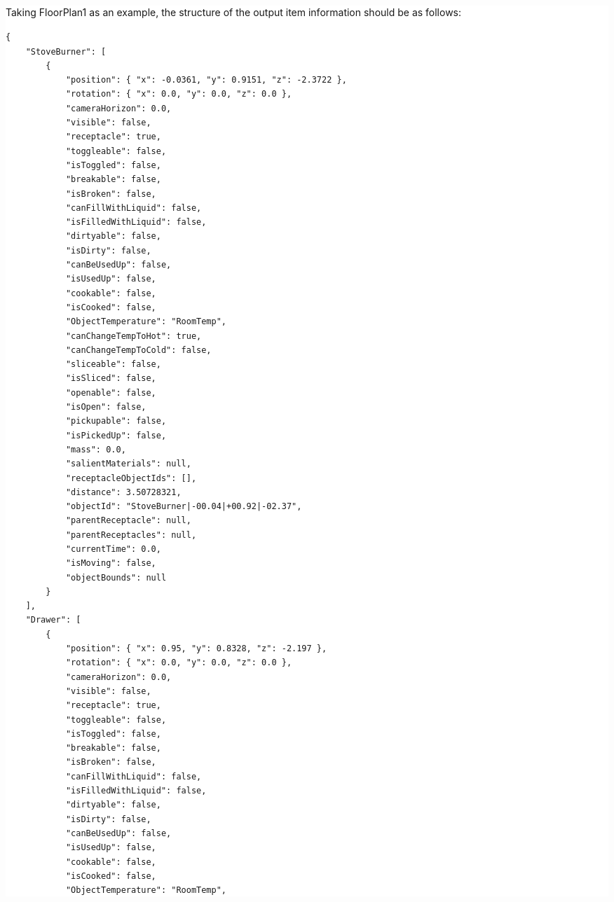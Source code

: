 Taking FloorPlan1 as an example, the structure of the output item information should be as follows:

```tree
{
    "StoveBurner": [
        {
            "position": { "x": -0.0361, "y": 0.9151, "z": -2.3722 },
            "rotation": { "x": 0.0, "y": 0.0, "z": 0.0 },
            "cameraHorizon": 0.0,
            "visible": false,
            "receptacle": true,
            "toggleable": false,
            "isToggled": false,
            "breakable": false,
            "isBroken": false,
            "canFillWithLiquid": false,
            "isFilledWithLiquid": false,
            "dirtyable": false,
            "isDirty": false,
            "canBeUsedUp": false,
            "isUsedUp": false,
            "cookable": false,
            "isCooked": false,
            "ObjectTemperature": "RoomTemp",
            "canChangeTempToHot": true,
            "canChangeTempToCold": false,
            "sliceable": false,
            "isSliced": false,
            "openable": false,
            "isOpen": false,
            "pickupable": false,
            "isPickedUp": false,
            "mass": 0.0,
            "salientMaterials": null,
            "receptacleObjectIds": [],
            "distance": 3.50728321,
            "objectId": "StoveBurner|-00.04|+00.92|-02.37",
            "parentReceptacle": null,
            "parentReceptacles": null,
            "currentTime": 0.0,
            "isMoving": false,
            "objectBounds": null
        }
    ],
    "Drawer": [
        {
            "position": { "x": 0.95, "y": 0.8328, "z": -2.197 },
            "rotation": { "x": 0.0, "y": 0.0, "z": 0.0 },
            "cameraHorizon": 0.0,
            "visible": false,
            "receptacle": true,
            "toggleable": false,
            "isToggled": false,
            "breakable": false,
            "isBroken": false,
            "canFillWithLiquid": false,
            "isFilledWithLiquid": false,
            "dirtyable": false,
            "isDirty": false,
            "canBeUsedUp": false,
            "isUsedUp": false,
            "cookable": false,
            "isCooked": false,
            "ObjectTemperature": "RoomTemp",
```
